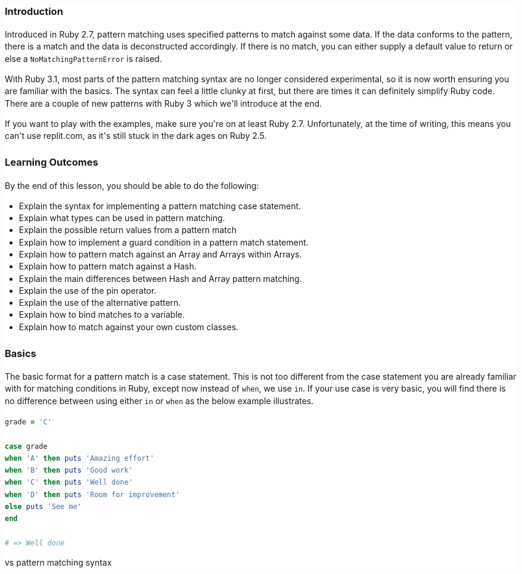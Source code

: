 ### Introduction

Introduced in Ruby 2.7, pattern matching uses specified patterns to match against some data. If the data conforms to the pattern, there is a match and the data is deconstructed accordingly. If there is no match, you can either supply a default value to return or else a `NoMatchingPatternError` is raised.

With Ruby 3.1, most parts of the pattern matching syntax are no longer considered experimental, so it is now worth ensuring you are familiar with the basics. The syntax can feel a little clunky at first, but there are times it can definitely simplify Ruby code. There are a couple of new patterns with Ruby 3 which we'll introduce at the end.

If you want to play with the examples, make sure you're on at least Ruby 2.7. Unfortunately, at the time of writing, this means you can't use replit.com, as it's still stuck in the dark ages on Ruby 2.5.

### Learning Outcomes

By the end of this lesson, you should be able to do the following:

 - Explain the syntax for implementing a pattern matching case statement.
 - Explain what types can be used in pattern matching.
 - Explain the possible return values from a pattern match
 - Explain how to implement a guard condition in a pattern match statement.
 - Explain how to pattern match against an Array and Arrays within Arrays.
 - Explain how to pattern match against a Hash.
 - Explain the main differences between Hash and Array pattern matching.
 - Explain the use of the pin operator.
 - Explain the use of the alternative pattern.
 - Explain how to bind matches to a variable.
 - Explain how to match against your own custom classes.

### Basics

The basic format for a pattern match is a case statement. This is not too different from the case statement you are already familiar with for matching conditions in Ruby, except now instead of `when`, we use `in`. If your use case is very basic, you will find there is no difference between using either `in` or `when` as the below example illustrates.

~~~ruby
grade = 'C'

case grade
when 'A' then puts 'Amazing effort'
when 'B' then puts 'Good work'
when 'C' then puts 'Well done'
when 'D' then puts 'Room for improvement'
else puts 'See me'
end

# => Well done
~~~

vs pattern matching syntax
